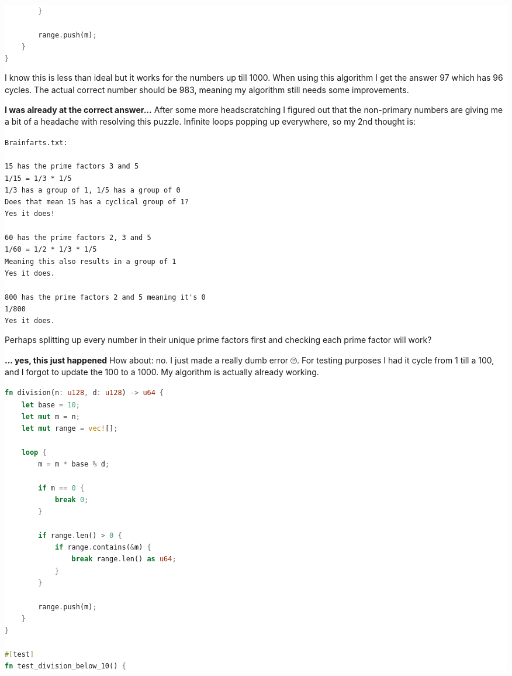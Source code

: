 ```rust
        }

        range.push(m);
    }
}
```

I know this is less than ideal but it works for the numbers up till 1000. When using this algorithm I get the answer 97 which has 96 cycles. The actual correct number should be 983, meaning my algorithm still needs some improvements.

**I was already at the correct answer...**
After some more headscratching I figured out that the non-primary numbers are giving me a bit of a headache with resolving this puzzle. Infinite loops popping up everywhere, so my 2nd thought is:

```
Brainfarts.txt:

15 has the prime factors 3 and 5
1/15 = 1/3 * 1/5
1/3 has a group of 1, 1/5 has a group of 0
Does that mean 15 has a cyclical group of 1?
Yes it does!

60 has the prime factors 2, 3 and 5
1/60 = 1/2 * 1/3 * 1/5
Meaning this also results in a group of 1
Yes it does.

800 has the prime factors 2 and 5 meaning it's 0
1/800
Yes it does.
```

Perhaps splitting up every number in their unique prime factors first and checking each prime factor will work?

**... yes, this just happened**
How about: no. I just made a really dumb error 🙄️. For testing purposes I had it cycle from 1 till a 100, and I forgot to update the 100 to a 1000. My algorithm is actually already working.

```rust
fn division(n: u128, d: u128) -> u64 {
    let base = 10;
    let mut m = n;
    let mut range = vec![];

    loop {
        m = m * base % d;

        if m == 0 {
            break 0;
        }

        if range.len() > 0 {
            if range.contains(&m) {
                break range.len() as u64;
            }
        }

        range.push(m);
    }
}

#[test]
fn test_division_below_10() {
```